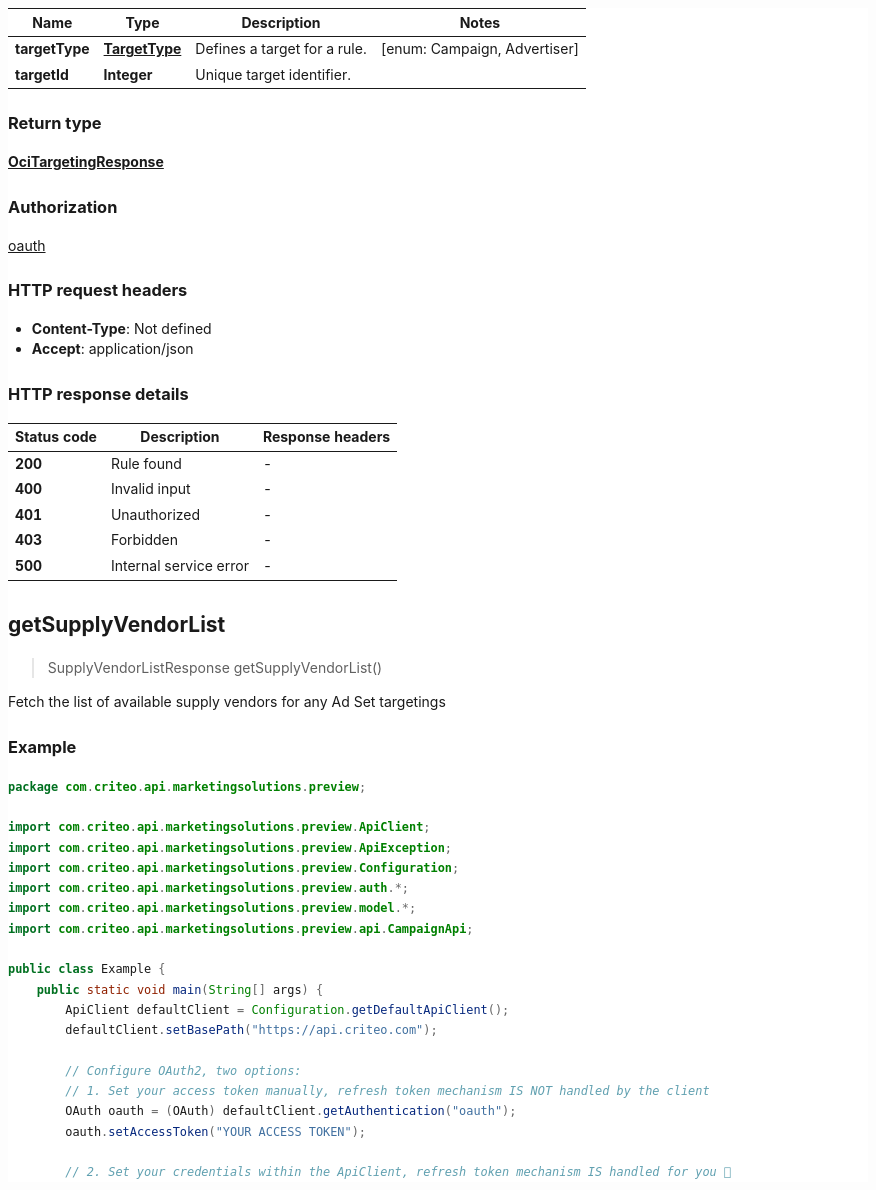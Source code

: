
| Name | Type | Description  | Notes |
|------------- | ------------- | ------------- | -------------|
| **targetType** | [**TargetType**](.md)| Defines a target for a rule. | [enum: Campaign, Advertiser] |
| **targetId** | **Integer**| Unique target identifier. | |

### Return type

[**OciTargetingResponse**](OciTargetingResponse.md)

### Authorization

[oauth](../README.md#oauth)

### HTTP request headers

- **Content-Type**: Not defined
- **Accept**: application/json


### HTTP response details
| Status code | Description | Response headers |
|-------------|-------------|------------------|
| **200** | Rule found |  -  |
| **400** | Invalid input |  -  |
| **401** | Unauthorized |  -  |
| **403** | Forbidden |  -  |
| **500** | Internal service error |  -  |


## getSupplyVendorList

> SupplyVendorListResponse getSupplyVendorList()



Fetch the list of available supply vendors for any Ad Set targetings

### Example

```java
package com.criteo.api.marketingsolutions.preview;

import com.criteo.api.marketingsolutions.preview.ApiClient;
import com.criteo.api.marketingsolutions.preview.ApiException;
import com.criteo.api.marketingsolutions.preview.Configuration;
import com.criteo.api.marketingsolutions.preview.auth.*;
import com.criteo.api.marketingsolutions.preview.model.*;
import com.criteo.api.marketingsolutions.preview.api.CampaignApi;

public class Example {
    public static void main(String[] args) {
        ApiClient defaultClient = Configuration.getDefaultApiClient();
        defaultClient.setBasePath("https://api.criteo.com");
        
        // Configure OAuth2, two options:
        // 1. Set your access token manually, refresh token mechanism IS NOT handled by the client
        OAuth oauth = (OAuth) defaultClient.getAuthentication("oauth");
        oauth.setAccessToken("YOUR ACCESS TOKEN");

        // 2. Set your credentials within the ApiClient, refresh token mechanism IS handled for you 💚
```